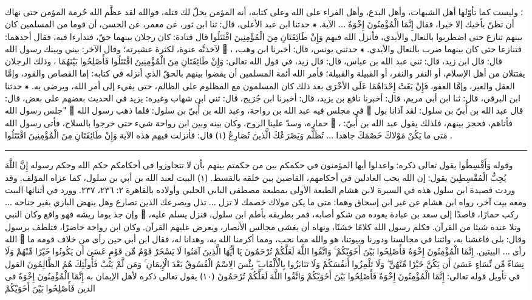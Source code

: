 ؛ وليست كما تأوّلها أهل الشبهات، وأهل البدع، وأهل الفراء على الله وعلى كتابه، أنه المؤمن يحلّ لك قتله، فوالله لقد عظَّم الله حُرمة المؤمن حتى نهاك أن تظنّ بأخيك إلا خيرا، فقال
إِنَّمَا الْمُؤْمِنُونَ إِخْوَةٌ
... الآية.
⁕ حدثنا ابن عبد الأعلى، قال: ثنا ابن ثور، عن معمر، عن الحسن، أن قوما من المسلمين كان بينهم تنازع حتى اضطربوا بالنعال والأيدي، فأنزل الله فيهم
وَإِنْ طَائِفَتَانِ مِنَ الْمُؤْمِنِينَ اقْتَتَلُوا
قال قتادة: كان رجلان بينهما حقّ، فتدارءا فيه، فقال أحدهما: لآخذنَّه عنوة، لكثرة عشيرته؛ وقال الآخر: بيني وبينك رسول الله

، فتنازعا حتى كان بينهما ضرب بالنعال والأيدي.
⁕ حدثني يونس، قال: أخبرنا ابن وهب، قال: قال ابن زيد، قال: ثني عبد الله بن عباس، قال: قال زيد، في قول الله تعالى:
وَإِنْ طَائِفَتَانِ مِنَ الْمُؤْمِنِينَ اقْتَتَلُوا فَأَصْلِحُوا بَيْنَهُمَا
، وذلك الرجلان يقتتلان من أهل الإسلام، أو النفر والنفر، أو القبيلة والقبيلة؛ فأمر الله أئمة المسلمين أن يقضوا بينهم بالحقّ الذي أنزله في كتابه: إما القصاص والقود، وإمَّا العقل والعير، وإمَّا العفو،
فَإِنْ بَغَتْ إِحْدَاهُمَا عَلَى الأخْرَى
بعد ذلك كان المسلمون مع المظلوم على الظالم، حتى يفيء إلى أمر الله، ويرضى به.
⁕ حدثنا ابن البرقي، قال: ثنا ابن أبي مريم، قال: أخبرنا نافع بن يزيد، قال: أخبرنا ابن جُرَيج، قال: ثني ابن شهاب وغيره: يزيد في الحديث بعضهم على بعض، قال: "جلس رسول الله

في مجلس فيه عبد الله بن رواحة، وعبد الله بن أُبيّ بن سلول: فلما ذهب رسول الله

قال عبد الله بن أُبيّ بن سلول: لقد آذانا بول حماره، وسدّ علينا الروح، وكان بينه وبين ابن رواحة شيء حتى خرجوا بالسلاح، فأتى رسول الله

، فأتاهم، فحجز بينهم، فلذلك يقول عبد الله بن أُبيّ:
مَتى ما يَكُنْ مَوْلاكَ خَصْمَكَ جاهدا ... تُظَلَّم وَيَصْرَعْكَ الَّذينَ تُصَارِعُ
(١)
قال: فأنزلت فيهم هذه الآية
وَإِنْ طَائِفَتَانِ مِنَ الْمُؤْمِنِينَ اقْتَتَلُوا
.
* * *
وقوله
وَأَقْسِطُوا
يقول تعالى ذكره: واعدلوا أيها المؤمنون في حكمكم بين من حكمتم بينهم بأن لا تتجاوزوا في أحكامكم حكم الله وحكم رسوله
إِنَّ اللَّهَ يُحِبُّ الْمُقْسِطِينَ
يقول: إن الله يحب العادلين في أحكامهم، القاضين بين خلقه بالقسط.
(١)
البيت لعبد الله بن أبي بن سلول، كما عزاه المؤلف. وقد وردت قصيدة ابن سلول هذه في السيرة لابن هشام الطبعة الأولى بمطبعة مصطفى البابي الحلبي وأولاده بالقاهرة ٢: ٢٣٦، ٢٣٧. وورد في أثنائها البيت ومعه بيت آخر، رواه ابن هشام عن غير ابن إسحاق وهما: متى ما يكن مولاك خصمك لا تزل ... تذل ويصرعك الذين تصارع
وهل ينهض البازي بغير جناحه ... وإن جذ يوما ريشه فهو واقع
وكان النبي

ركب حمارًا، قاصدًا إلى سعد بن عبادة يعوده من شكو أصابه، فمر بطريقه بأطم ابن سلول، فنزل يسلم عليه، وتلا عنده شيئا من القرآن. فكلم رسول الله كلامًا خشنًا، ونهاه أن يغشى مجالس الأنصار، ويعرض عليهم القرآن. وكان ابن رواحة حاضرًا، فتلطف برسول الله

وقال: بلى فاغشنا به، وائتنا في مجالسنا ودورنا وبيوتنا، هو والله مما نحب، ومما أكرمنا الله به، وهدانا له، فقال ابن أبي حين رأى من خلاف قومه ما رأى ... البيتين.
إِنَّمَا الْمُؤْمِنُونَ إِخْوَةٌ فَأَصْلِحُوا بَيْنَ أَخَوَيْكُمْ ۚ وَاتَّقُوا اللَّهَ لَعَلَّكُمْ تُرْحَمُونَ
يَا أَيُّهَا الَّذِينَ آمَنُوا لَا يَسْخَرْ قَوْمٌ مِّن قَوْمٍ عَسَىٰ أَن يَكُونُوا خَيْرًا مِّنْهُمْ وَلَا نِسَاءٌ مِّن نِّسَاءٍ عَسَىٰ أَن يَكُنَّ خَيْرًا مِّنْهُنَّ ۖ وَلَا تَلْمِزُوا أَنفُسَكُمْ وَلَا تَنَابَزُوا بِالْأَلْقَابِ ۖ بِئْسَ الِاسْمُ الْفُسُوقُ بَعْدَ الْإِيمَانِ ۚ وَمَن لَّمْ يَتُبْ فَأُولَٰئِكَ هُمُ الظَّالِمُونَ
القول في تأويل قوله تعالى: إِنَّمَا الْمُؤْمِنُونَ إِخْوَةٌ فَأَصْلِحُوا بَيْنَ أَخَوَيْكُمْ وَاتَّقُوا اللَّهَ لَعَلَّكُمْ تُرْحَمُونَ (١٠) 
يقول تعالى ذكره لأهل الإيمان به
إِنَّمَا الْمُؤْمِنُونَ إِخْوَةٌ
في الدين
فَأَصْلِحُوا بَيْنَ أَخَوَيْكُمْ